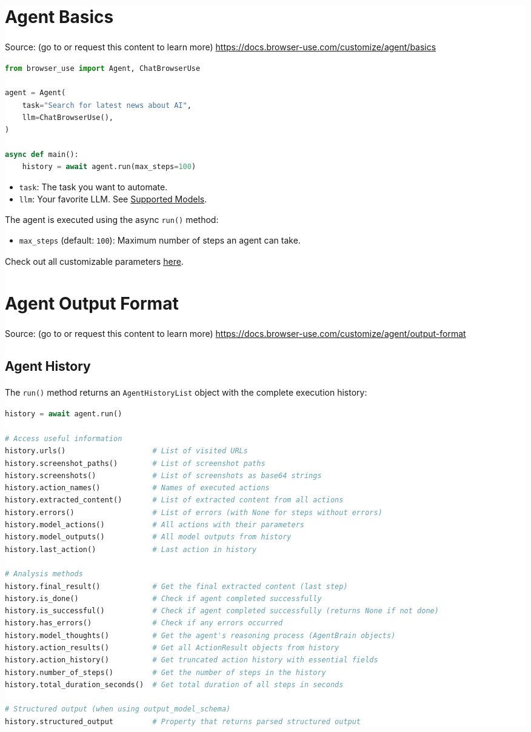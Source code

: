 
# Agent Basics
Source: (go to or request this content to learn more) https://docs.browser-use.com/customize/agent/basics


```python
from browser_use import Agent, ChatBrowserUse

agent = Agent(
    task="Search for latest news about AI",
    llm=ChatBrowserUse(),
)

async def main():
    history = await agent.run(max_steps=100)
```

- `task`: The task you want to automate.
- `llm`: Your favorite LLM. See <a href="/customize/supported-models">Supported Models</a>.


The agent is executed using the async `run()` method:

- `max_steps` (default: `100`): Maximum number of steps an agent can take.

Check out all customizable parameters <a href = "/customize/agent/all-parameters"> here</a>. 



# Agent Output Format
Source: (go to or request this content to learn more) https://docs.browser-use.com/customize/agent/output-format

## Agent History

The `run()` method returns an `AgentHistoryList` object with the complete execution history:

```python  theme={null}
history = await agent.run()

# Access useful information
history.urls()                    # List of visited URLs
history.screenshot_paths()        # List of screenshot paths  
history.screenshots()             # List of screenshots as base64 strings
history.action_names()            # Names of executed actions
history.extracted_content()       # List of extracted content from all actions
history.errors()                  # List of errors (with None for steps without errors)
history.model_actions()           # All actions with their parameters
history.model_outputs()           # All model outputs from history
history.last_action()             # Last action in history

# Analysis methods
history.final_result()            # Get the final extracted content (last step)
history.is_done()                 # Check if agent completed successfully
history.is_successful()           # Check if agent completed successfully (returns None if not done)
history.has_errors()              # Check if any errors occurred
history.model_thoughts()          # Get the agent's reasoning process (AgentBrain objects)
history.action_results()          # Get all ActionResult objects from history
history.action_history()          # Get truncated action history with essential fields
history.number_of_steps()         # Get the number of steps in the history
history.total_duration_seconds()  # Get total duration of all steps in seconds

# Structured output (when using output_model_schema)
history.structured_output         # Property that returns parsed structured output
```